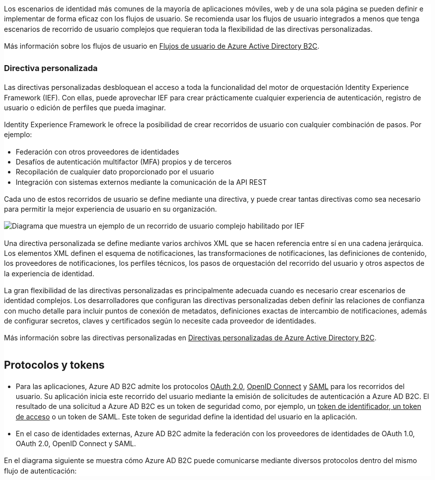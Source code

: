 Los escenarios de identidad más comunes de la mayoría de aplicaciones móviles, web y de una sola página se pueden definir e implementar de forma eficaz con los flujos de usuario. Se recomienda usar los flujos de usuario integrados a menos que tenga escenarios de recorrido de usuario complejos que requieran toda la flexibilidad de las directivas personalizadas.

Más información sobre los flujos de usuario en [Flujos de usuario de Azure Active Directory B2C](user-flow-overview.md).

### <a name="custom-policy"></a>Directiva personalizada

Las directivas personalizadas desbloquean el acceso a toda la funcionalidad del motor de orquestación Identity Experience Framework (IEF). Con ellas, puede aprovechar IEF para crear prácticamente cualquier experiencia de autenticación, registro de usuario o edición de perfiles que pueda imaginar.

Identity Experience Framework le ofrece la posibilidad de crear recorridos de usuario con cualquier combinación de pasos. Por ejemplo:

* Federación con otros proveedores de identidades
* Desafíos de autenticación multifactor (MFA) propios y de terceros
* Recopilación de cualquier dato proporcionado por el usuario
* Integración con sistemas externos mediante la comunicación de la API REST

Cada uno de estos recorridos de usuario se define mediante una directiva, y puede crear tantas directivas como sea necesario para permitir la mejor experiencia de usuario en su organización.

![Diagrama que muestra un ejemplo de un recorrido de usuario complejo habilitado por IEF](media/technical-overview/custom-policy.png)

Una directiva personalizada se define mediante varios archivos XML que se hacen referencia entre sí en una cadena jerárquica. Los elementos XML definen el esquema de notificaciones, las transformaciones de notificaciones, las definiciones de contenido, los proveedores de notificaciones, los perfiles técnicos, los pasos de orquestación del recorrido del usuario y otros aspectos de la experiencia de identidad.

La gran flexibilidad de las directivas personalizadas es principalmente adecuada cuando es necesario crear escenarios de identidad complejos. Los desarrolladores que configuran las directivas personalizadas deben definir las relaciones de confianza con mucho detalle para incluir puntos de conexión de metadatos, definiciones exactas de intercambio de notificaciones, además de configurar secretos, claves y certificados según lo necesite cada proveedor de identidades.

Más información sobre las directivas personalizadas en [Directivas personalizadas de Azure Active Directory B2C](custom-policy-overview.md).

## <a name="protocols-and-tokens"></a>Protocolos y tokens

- Para las aplicaciones, Azure AD B2C admite los protocolos [OAuth 2.0](protocols-overview.md), [OpenID Connect](openid-connect.md) y [SAML](saml-service-provider.md) para los recorridos del usuario. Su aplicación inicia este recorrido del usuario mediante la emisión de solicitudes de autenticación a Azure AD B2C. El resultado de una solicitud a Azure AD B2C es un token de seguridad como, por ejemplo, un [token de identificador, un token de acceso](tokens-overview.md) o un token de SAML. Este token de seguridad define la identidad del usuario en la aplicación.

- En el caso de identidades externas, Azure AD B2C admite la federación con los proveedores de identidades de OAuth 1.0, OAuth 2.0, OpenID Connect y SAML.

En el diagrama siguiente se muestra cómo Azure AD B2C puede comunicarse mediante diversos protocolos dentro del mismo flujo de autenticación:
